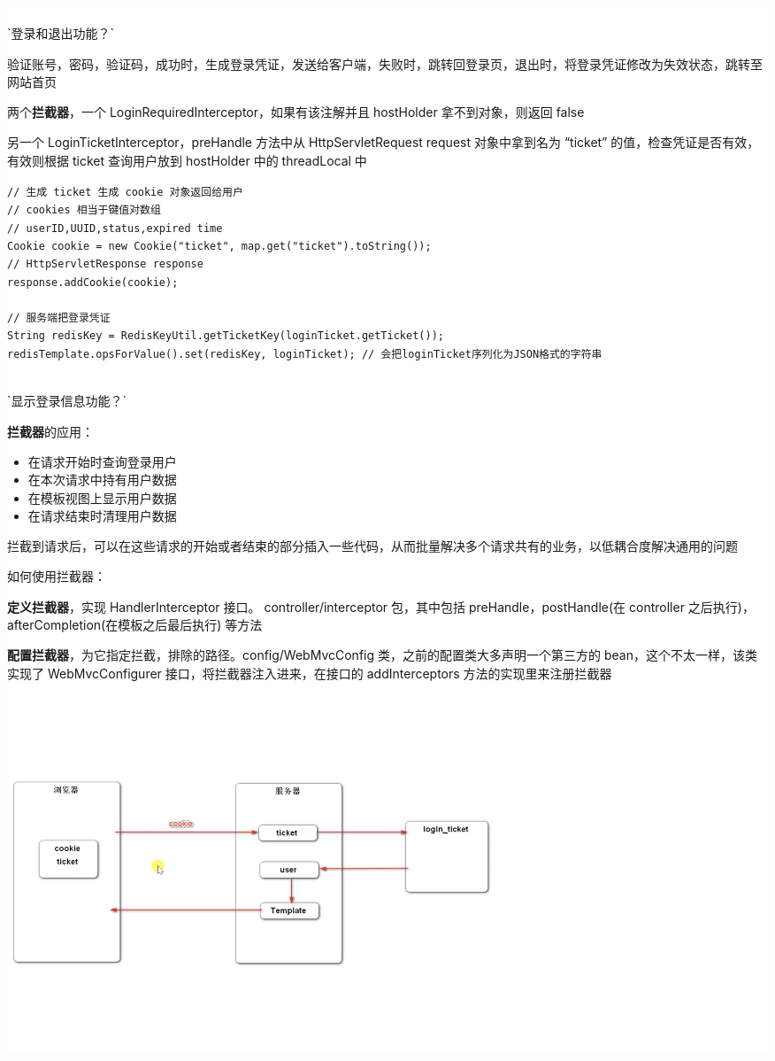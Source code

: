 <br />
`登录和退出功能？`

验证账号，密码，验证码，成功时，生成登录凭证，发送给客户端，失败时，跳转回登录页，退出时，将登录凭证修改为失效状态，跳转至网站首页

两个**拦截器**，一个 LoginRequiredInterceptor，如果有该注解并且 hostHolder 拿不到对象，则返回 false

另一个 LoginTicketInterceptor，preHandle 方法中从 HttpServletRequest request 对象中拿到名为 “ticket” 的值，检查凭证是否有效，有效则根据 ticket 查询用户放到 hostHolder 中的 threadLocal 中

```
// 生成 ticket 生成 cookie 对象返回给用户
// cookies 相当于键值对数组
// userID,UUID,status,expired time
Cookie cookie = new Cookie("ticket", map.get("ticket").toString()); 
// HttpServletResponse response
response.addCookie(cookie);

// 服务端把登录凭证
String redisKey = RedisKeyUtil.getTicketKey(loginTicket.getTicket());
redisTemplate.opsForValue().set(redisKey, loginTicket); // 会把loginTicket序列化为JSON格式的字符串
```

<br />
`显示登录信息功能？`

**拦截器**的应用：

+ 在请求开始时查询登录用户
+ 在本次请求中持有用户数据
+ 在模板视图上显示用户数据
+ 在请求结束时清理用户数据

拦截到请求后，可以在这些请求的开始或者结束的部分插入一些代码，从而批量解决多个请求共有的业务，以低耦合度解决通用的问题

如何使用拦截器：

**定义拦截器**，实现 HandlerInterceptor 接口。 controller/interceptor 包，其中包括 preHandle，postHandle(在 controller 之后执行)，afterCompletion(在模板之后最后执行) 等方法

**配置拦截器**，为它指定拦截，排除的路径。config/WebMvcConfig 类，之前的配置类大多声明一个第三方的 bean，这个不太一样，该类实现了 WebMvcConfigurer 接口，将拦截器注入进来，在接口的 addInterceptors 方法的实现里来注册拦截器

<div><img src="https://raw.githubusercontent.com/Tianye-Zheng/Tianye-Zheng.github.io/master/PostPictures/2019-winter/14.png" width = "550" height =
"400" /></div>

